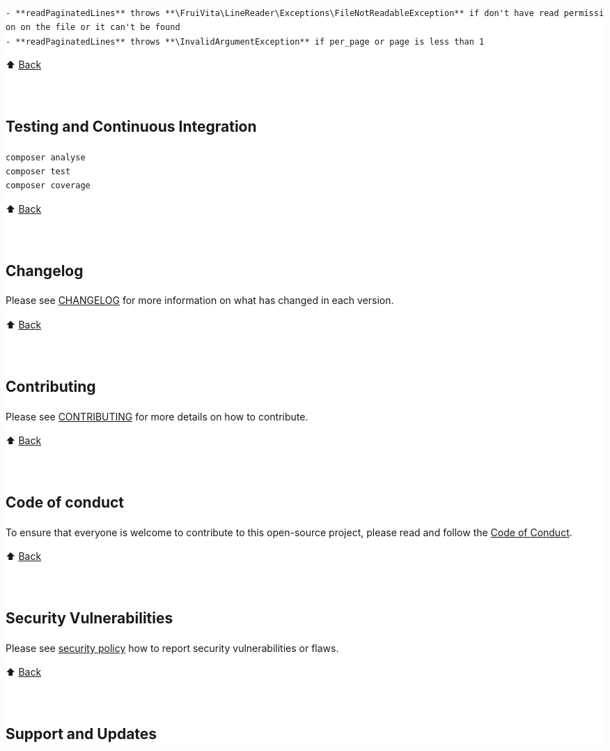     - **readPaginatedLines** throws **\FruiVita\LineReader\Exceptions\FileNotReadableException** if don't have read permission on the file or it can't be found
    - **readPaginatedLines** throws **\InvalidArgumentException** if per_page or page is less than 1

⬆️ [Back](#table-of-contents)

&nbsp;

## Testing and Continuous Integration

```bash
composer analyse
composer test
composer coverage
```

⬆️ [Back](#table-of-contents)

&nbsp;

## Changelog

Please see [CHANGELOG](CHANGELOG.md) for more information on what has changed in each version.

⬆️ [Back](#table-of-contents)

&nbsp;

## Contributing

Please see [CONTRIBUTING](CONTRIBUTING.md) for more details on how to contribute.

⬆️ [Back](#table-of-contents)

&nbsp;

## Code of conduct

To ensure that everyone is welcome to contribute to this open-source project, please read and follow the [Code of Conduct](CODE_OF_CONDUCT.md).

⬆️ [Back](#table-of-contents)

&nbsp;

## Security Vulnerabilities

Please see [security policy](/../../security/policy) how to report security vulnerabilities or flaws.

⬆️ [Back](#table-of-contents)

&nbsp;

## Support and Updates
